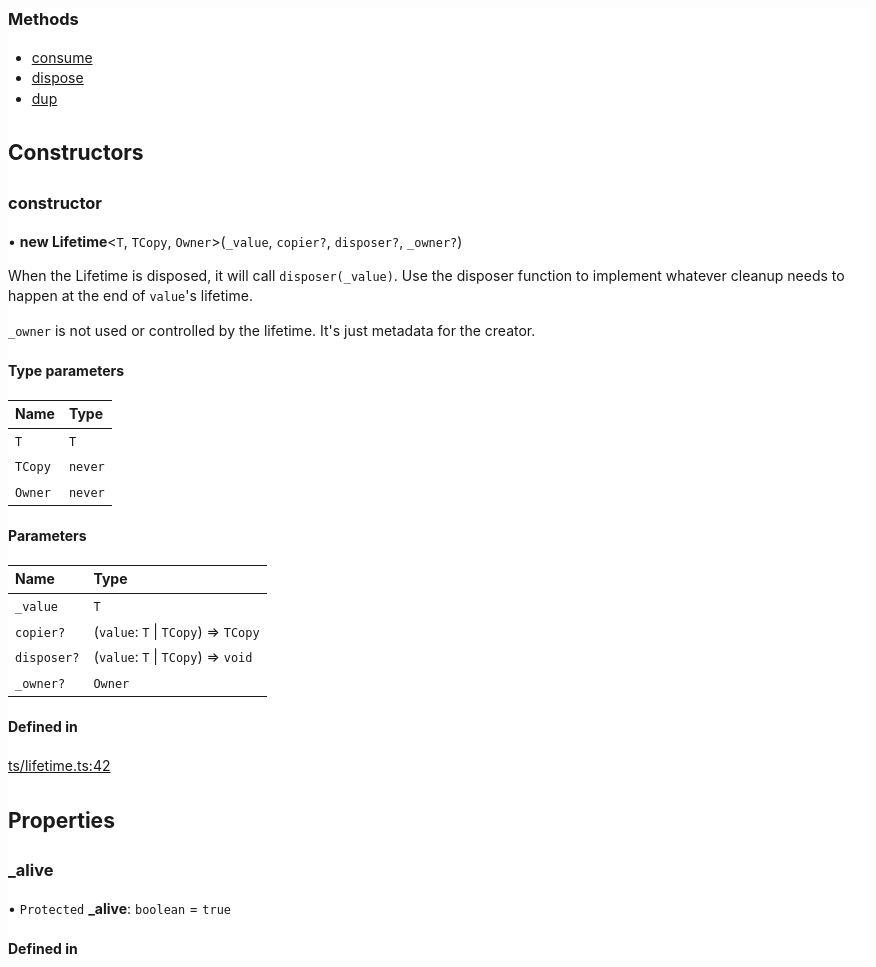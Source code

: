 ### Methods

- [consume](Lifetime.md#consume)
- [dispose](Lifetime.md#dispose)
- [dup](Lifetime.md#dup)

## Constructors

### constructor

• **new Lifetime**<`T`, `TCopy`, `Owner`\>(`_value`, `copier?`, `disposer?`, `_owner?`)

When the Lifetime is disposed, it will call `disposer(_value)`. Use the
disposer function to implement whatever cleanup needs to happen at the end
of `value`'s lifetime.

`_owner` is not used or controlled by the lifetime. It's just metadata for
the creator.

#### Type parameters

| Name | Type |
| :------ | :------ |
| `T` | `T` |
| `TCopy` | `never` |
| `Owner` | `never` |

#### Parameters

| Name | Type |
| :------ | :------ |
| `_value` | `T` |
| `copier?` | (`value`: `T` \| `TCopy`) => `TCopy` |
| `disposer?` | (`value`: `T` \| `TCopy`) => `void` |
| `_owner?` | `Owner` |

#### Defined in

[ts/lifetime.ts:42](https://github.com/justjake/quickjs-emscripten/blob/master/ts/lifetime.ts#L42)

## Properties

### \_alive

• `Protected` **\_alive**: `boolean` = `true`

#### Defined in
